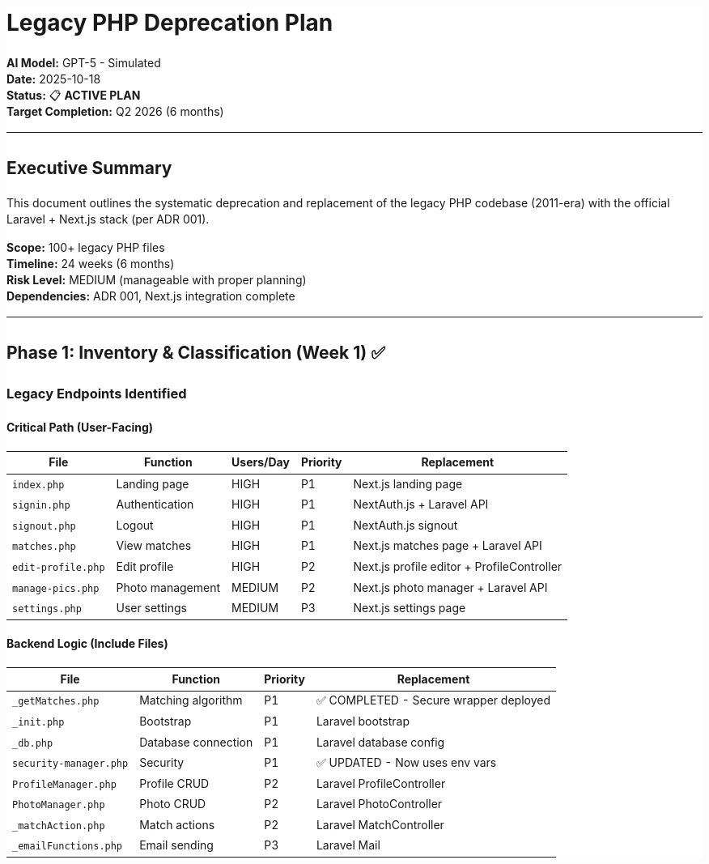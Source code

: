 # Legacy PHP Deprecation Plan

**AI Model:** GPT-5 - Simulated  
**Date:** 2025-10-18  
**Status:** 📋 **ACTIVE PLAN**  
**Target Completion:** Q2 2026 (6 months)

---

## Executive Summary

This document outlines the systematic deprecation and replacement of the legacy PHP codebase (2011-era) with the official Laravel + Next.js stack (per ADR 001).

**Scope:** 100+ legacy PHP files  
**Timeline:** 24 weeks (6 months)  
**Risk Level:** MEDIUM (manageable with proper planning)  
**Dependencies:** ADR 001, Next.js integration complete

---

## Phase 1: Inventory & Classification (Week 1) ✅

### Legacy Endpoints Identified

#### Critical Path (User-Facing)
| File | Function | Users/Day | Priority | Replacement |
|------|----------|-----------|----------|-------------|
| `index.php` | Landing page | HIGH | P1 | Next.js landing page |
| `signin.php` | Authentication | HIGH | P1 | NextAuth.js + Laravel API |
| `signout.php` | Logout | HIGH | P1 | NextAuth.js signout |
| `matches.php` | View matches | HIGH | P1 | Next.js matches page + Laravel API |
| `edit-profile.php` | Edit profile | HIGH | P2 | Next.js profile editor + ProfileController |
| `manage-pics.php` | Photo management | MEDIUM | P2 | Next.js photo manager + Laravel API |
| `settings.php` | User settings | MEDIUM | P3 | Next.js settings page |

#### Backend Logic (Include Files)
| File | Function | Priority | Replacement |
|------|----------|----------|-------------|
| `_getMatches.php` | Matching algorithm | P1 | ✅ COMPLETED - Secure wrapper deployed |
| `_init.php` | Bootstrap | P1 | Laravel bootstrap |
| `_db.php` | Database connection | P1 | Laravel database config |
| `security-manager.php` | Security | P1 | ✅ UPDATED - Now uses env vars |
| `ProfileManager.php` | Profile CRUD | P2 | Laravel ProfileController |
| `PhotoManager.php` | Photo CRUD | P2 | Laravel PhotoController |
| `_matchAction.php` | Match actions | P2 | Laravel MatchController |
| `_emailFunctions.php` | Email sending | P3 | Laravel Mail |
